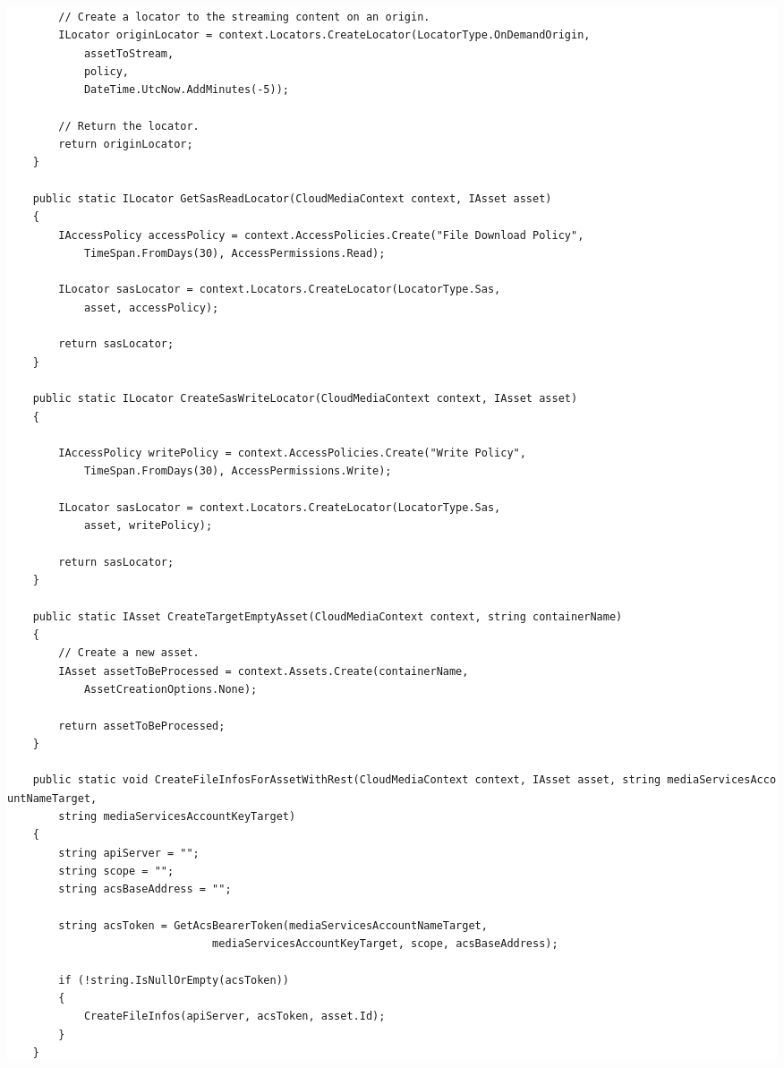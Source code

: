             // Create a locator to the streaming content on an origin. 
            ILocator originLocator = context.Locators.CreateLocator(LocatorType.OnDemandOrigin,
                assetToStream,
                policy,
                DateTime.UtcNow.AddMinutes(-5));
        
            // Return the locator. 
            return originLocator;
        }
        
        public static ILocator GetSasReadLocator(CloudMediaContext context, IAsset asset)
        {
            IAccessPolicy accessPolicy = context.AccessPolicies.Create("File Download Policy",
                TimeSpan.FromDays(30), AccessPermissions.Read);
        
            ILocator sasLocator = context.Locators.CreateLocator(LocatorType.Sas,
                asset, accessPolicy);
        
            return sasLocator;
        }
        
        public static ILocator CreateSasWriteLocator(CloudMediaContext context, IAsset asset)
        {
        
            IAccessPolicy writePolicy = context.AccessPolicies.Create("Write Policy",
                TimeSpan.FromDays(30), AccessPermissions.Write);
        
            ILocator sasLocator = context.Locators.CreateLocator(LocatorType.Sas,
                asset, writePolicy);
        
            return sasLocator;
        }
        
        public static IAsset CreateTargetEmptyAsset(CloudMediaContext context, string containerName)
        {
            // Create a new asset.
            IAsset assetToBeProcessed = context.Assets.Create(containerName,
                AssetCreationOptions.None);
        
            return assetToBeProcessed;
        }
        
        public static void CreateFileInfosForAssetWithRest(CloudMediaContext context, IAsset asset, string mediaServicesAccountNameTarget,
            string mediaServicesAccountKeyTarget)
        {
            string apiServer = "";
            string scope = "";
            string acsBaseAddress = "";
        
            string acsToken = GetAcsBearerToken(mediaServicesAccountNameTarget,
                                    mediaServicesAccountKeyTarget, scope, acsBaseAddress);
        
            if (!string.IsNullOrEmpty(acsToken))
            {
                CreateFileInfos(apiServer, acsToken, asset.Id);
            }
        }
        